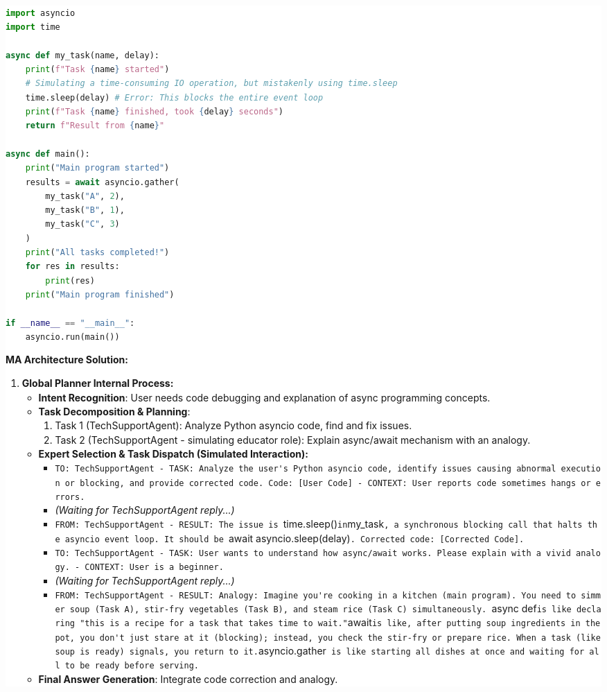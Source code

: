 ```python
import asyncio
import time

async def my_task(name, delay):
    print(f"Task {name} started")
    # Simulating a time-consuming IO operation, but mistakenly using time.sleep
    time.sleep(delay) # Error: This blocks the entire event loop
    print(f"Task {name} finished, took {delay} seconds")
    return f"Result from {name}"

async def main():
    print("Main program started")
    results = await asyncio.gather(
        my_task("A", 2),
        my_task("B", 1),
        my_task("C", 3)
    )
    print("All tasks completed!")
    for res in results:
        print(res)
    print("Main program finished")

if __name__ == "__main__":
    asyncio.run(main())
```

**MA Architecture Solution:**

1.  **Global Planner Internal Process:**
    *   **Intent Recognition**: User needs code debugging and explanation of async programming concepts.
    *   **Task Decomposition & Planning**:
        1.  Task 1 (TechSupportAgent): Analyze Python asyncio code, find and fix issues.
        2.  Task 2 (TechSupportAgent - simulating educator role): Explain async/await mechanism with an analogy.
    *   **Expert Selection & Task Dispatch (Simulated Interaction):**
        *   `TO: TechSupportAgent - TASK: Analyze the user's Python asyncio code, identify issues causing abnormal execution or blocking, and provide corrected code. Code: [User Code] - CONTEXT: User reports code sometimes hangs or errors.`
        *   *(Waiting for TechSupportAgent reply...)*
        *   `FROM: TechSupportAgent - RESULT: The issue is `time.sleep()` in `my_task`, a synchronous blocking call that halts the asyncio event loop. It should be `await asyncio.sleep(delay)`. Corrected code: [Corrected Code].`
        *   `TO: TechSupportAgent - TASK: User wants to understand how async/await works. Please explain with a vivid analogy. - CONTEXT: User is a beginner.`
        *   *(Waiting for TechSupportAgent reply...)*
        *   `FROM: TechSupportAgent - RESULT: Analogy: Imagine you're cooking in a kitchen (main program). You need to simmer soup (Task A), stir-fry vegetables (Task B), and steam rice (Task C) simultaneously. `async def` is like declaring "this is a recipe for a task that takes time to wait." `await` is like, after putting soup ingredients in the pot, you don't just stare at it (blocking); instead, you check the stir-fry or prepare rice. When a task (like soup is ready) signals, you return to it. `asyncio.gather` is like starting all dishes at once and waiting for all to be ready before serving.`
    *   **Final Answer Generation**: Integrate code correction and analogy.
